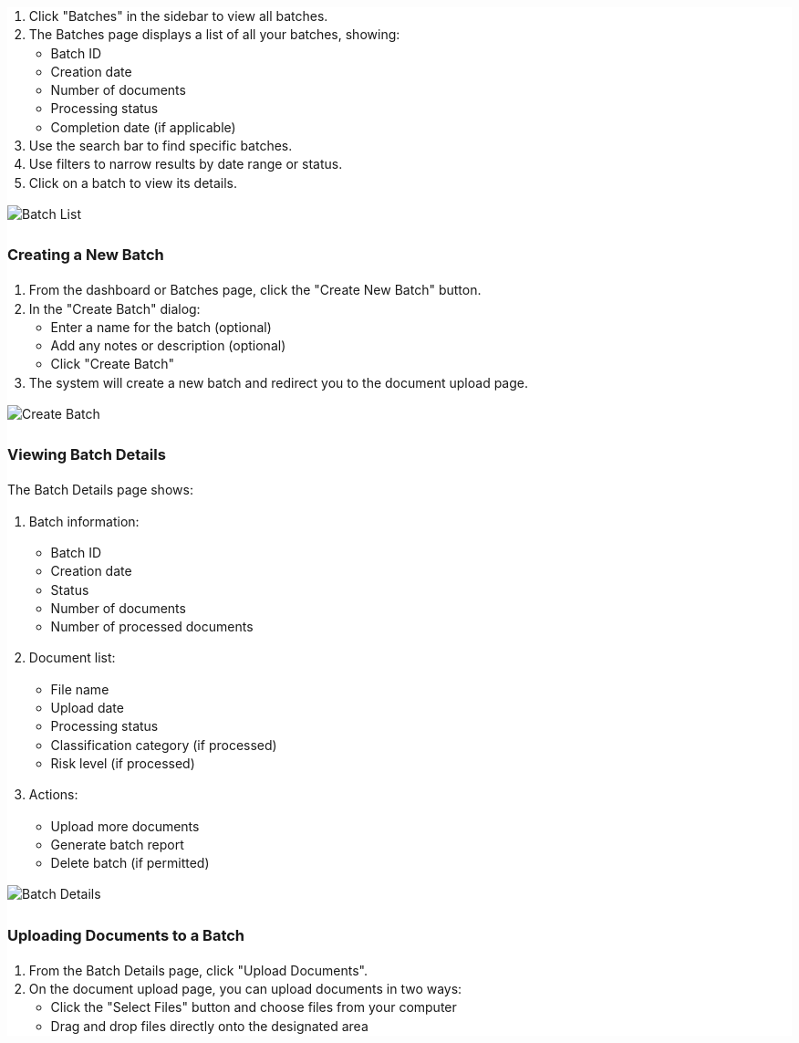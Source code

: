 1. Click "Batches" in the sidebar to view all batches.
2. The Batches page displays a list of all your batches, showing:
   - Batch ID
   - Creation date
   - Number of documents
   - Processing status
   - Completion date (if applicable)
3. Use the search bar to find specific batches.
4. Use filters to narrow results by date range or status.
5. Click on a batch to view its details.

![Batch List](../assets/images/batch-list.png)

### Creating a New Batch

1. From the dashboard or Batches page, click the "Create New Batch" button.
2. In the "Create Batch" dialog:
   - Enter a name for the batch (optional)
   - Add any notes or description (optional)
   - Click "Create Batch"
3. The system will create a new batch and redirect you to the document upload page.

![Create Batch](../assets/images/create-batch.png)

### Viewing Batch Details

The Batch Details page shows:

1. Batch information:
   - Batch ID
   - Creation date
   - Status
   - Number of documents
   - Number of processed documents

2. Document list:
   - File name
   - Upload date
   - Processing status
   - Classification category (if processed)
   - Risk level (if processed)

3. Actions:
   - Upload more documents
   - Generate batch report
   - Delete batch (if permitted)

![Batch Details](../assets/images/batch-details.png)

### Uploading Documents to a Batch

1. From the Batch Details page, click "Upload Documents".
2. On the document upload page, you can upload documents in two ways:
   - Click the "Select Files" button and choose files from your computer
   - Drag and drop files directly onto the designated area

